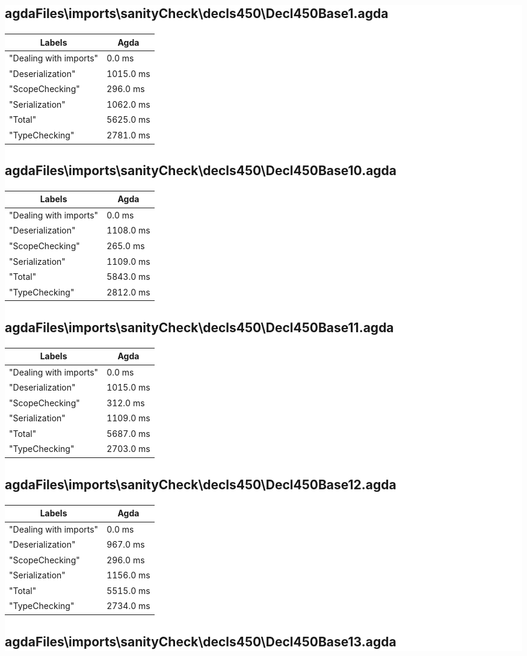 # 
## agdaFiles\imports\sanityCheck\decls450\Decl450Base1.agda

Labels|Agda
---|---
"Dealing with imports"|0.0 ms
"Deserialization"|1015.0 ms
"ScopeChecking"|296.0 ms
"Serialization"|1062.0 ms
"Total"|5625.0 ms
"TypeChecking"|2781.0 ms

## agdaFiles\imports\sanityCheck\decls450\Decl450Base10.agda

Labels|Agda
---|---
"Dealing with imports"|0.0 ms
"Deserialization"|1108.0 ms
"ScopeChecking"|265.0 ms
"Serialization"|1109.0 ms
"Total"|5843.0 ms
"TypeChecking"|2812.0 ms

## agdaFiles\imports\sanityCheck\decls450\Decl450Base11.agda

Labels|Agda
---|---
"Dealing with imports"|0.0 ms
"Deserialization"|1015.0 ms
"ScopeChecking"|312.0 ms
"Serialization"|1109.0 ms
"Total"|5687.0 ms
"TypeChecking"|2703.0 ms

## agdaFiles\imports\sanityCheck\decls450\Decl450Base12.agda

Labels|Agda
---|---
"Dealing with imports"|0.0 ms
"Deserialization"|967.0 ms
"ScopeChecking"|296.0 ms
"Serialization"|1156.0 ms
"Total"|5515.0 ms
"TypeChecking"|2734.0 ms

## agdaFiles\imports\sanityCheck\decls450\Decl450Base13.agda
